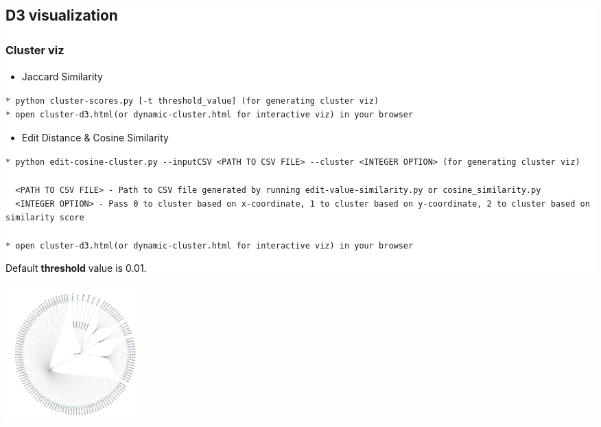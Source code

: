
D3 visualization
----------------

### Cluster viz 
- Jaccard Similarity
```
* python cluster-scores.py [-t threshold_value] (for generating cluster viz)
* open cluster-d3.html(or dynamic-cluster.html for interactive viz) in your browser
```
- Edit Distance & Cosine Similarity  
```
* python edit-cosine-cluster.py --inputCSV <PATH TO CSV FILE> --cluster <INTEGER OPTION> (for generating cluster viz)

  <PATH TO CSV FILE> - Path to CSV file generated by running edit-value-similarity.py or cosine_similarity.py
  <INTEGER OPTION> - Pass 0 to cluster based on x-coordinate, 1 to cluster based on y-coordinate, 2 to cluster based on similarity score

* open cluster-d3.html(or dynamic-cluster.html for interactive viz) in your browser
```

Default **threshold** value is 0.01.

<img src="docs/figs/cluster.png" width = "200px" height = "200px" style = "float:left">